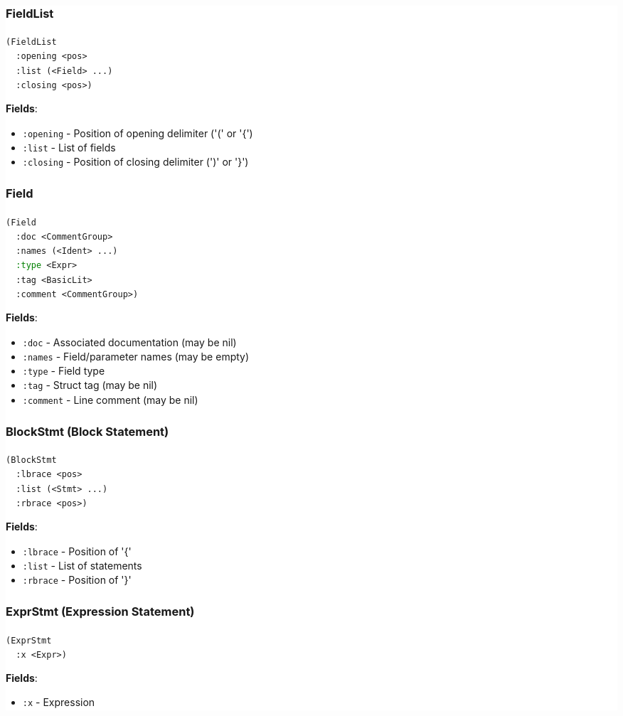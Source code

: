 ### FieldList

```lisp
(FieldList
  :opening <pos>
  :list (<Field> ...)
  :closing <pos>)
```

**Fields**:
- `:opening` - Position of opening delimiter ('(' or '{')
- `:list` - List of fields
- `:closing` - Position of closing delimiter (')' or '}')

### Field

```lisp
(Field
  :doc <CommentGroup>
  :names (<Ident> ...)
  :type <Expr>
  :tag <BasicLit>
  :comment <CommentGroup>)
```

**Fields**:
- `:doc` - Associated documentation (may be nil)
- `:names` - Field/parameter names (may be empty)
- `:type` - Field type
- `:tag` - Struct tag (may be nil)
- `:comment` - Line comment (may be nil)

### BlockStmt (Block Statement)

```lisp
(BlockStmt
  :lbrace <pos>
  :list (<Stmt> ...)
  :rbrace <pos>)
```

**Fields**:
- `:lbrace` - Position of '{'
- `:list` - List of statements
- `:rbrace` - Position of '}'

### ExprStmt (Expression Statement)

```lisp
(ExprStmt
  :x <Expr>)
```

**Fields**:
- `:x` - Expression

